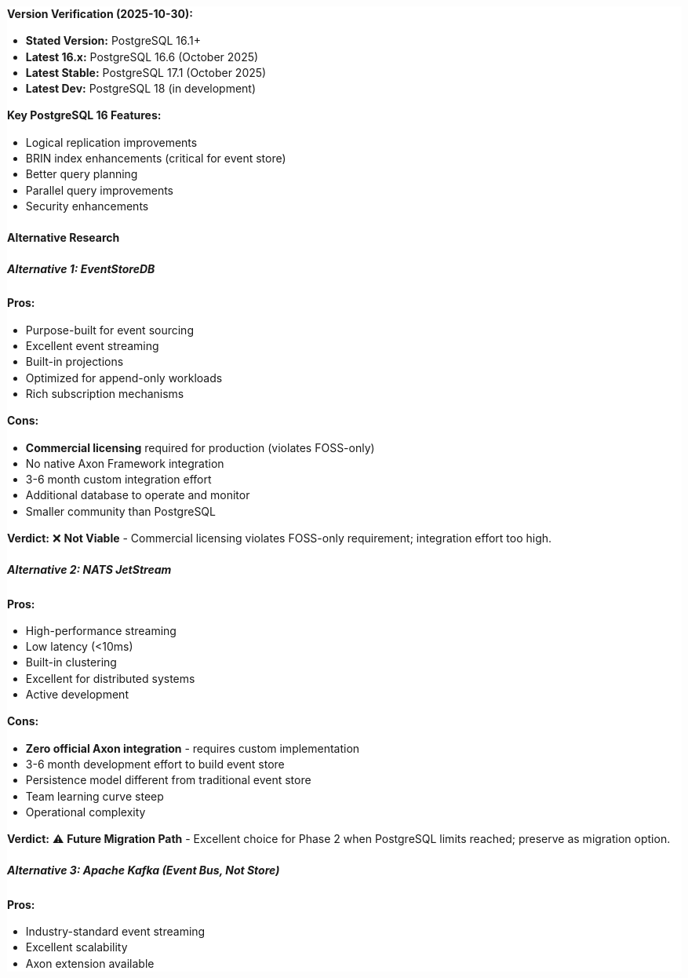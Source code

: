 **Version Verification (2025-10-30):**
- **Stated Version:** PostgreSQL 16.1+
- **Latest 16.x:** PostgreSQL 16.6 (October 2025)
- **Latest Stable:** PostgreSQL 17.1 (October 2025)
- **Latest Dev:** PostgreSQL 18 (in development)

**Key PostgreSQL 16 Features:**
- Logical replication improvements
- BRIN index enhancements (critical for event store)
- Better query planning
- Parallel query improvements
- Security enhancements

#### Alternative Research

##### Alternative 1: EventStoreDB
**Pros:**
- Purpose-built for event sourcing
- Excellent event streaming
- Built-in projections
- Optimized for append-only workloads
- Rich subscription mechanisms

**Cons:**
- **Commercial licensing** required for production (violates FOSS-only)
- No native Axon Framework integration
- 3-6 month custom integration effort
- Additional database to operate and monitor
- Smaller community than PostgreSQL

**Verdict:** ❌ **Not Viable** - Commercial licensing violates FOSS-only requirement; integration effort too high.

##### Alternative 2: NATS JetStream
**Pros:**
- High-performance streaming
- Low latency (<10ms)
- Built-in clustering
- Excellent for distributed systems
- Active development

**Cons:**
- **Zero official Axon integration** - requires custom implementation
- 3-6 month development effort to build event store
- Persistence model different from traditional event store
- Team learning curve steep
- Operational complexity

**Verdict:** ⚠️ **Future Migration Path** - Excellent choice for Phase 2 when PostgreSQL limits reached; preserve as migration option.

##### Alternative 3: Apache Kafka (Event Bus, Not Store)
**Pros:**
- Industry-standard event streaming
- Excellent scalability
- Axon extension available
